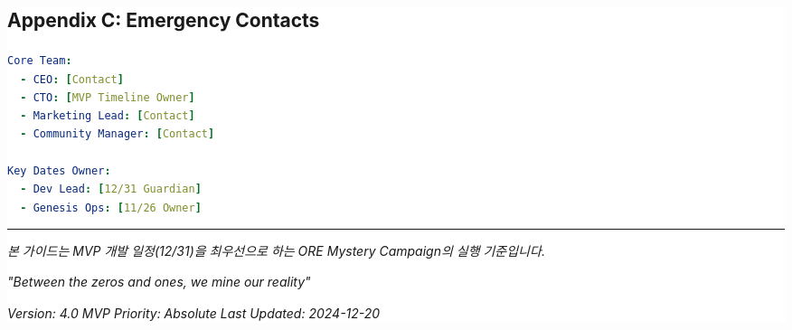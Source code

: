 ## Appendix C: Emergency Contacts

```yaml
Core Team:
  - CEO: [Contact]
  - CTO: [MVP Timeline Owner]
  - Marketing Lead: [Contact]
  - Community Manager: [Contact]

Key Dates Owner:
  - Dev Lead: [12/31 Guardian]
  - Genesis Ops: [11/26 Owner]
```

---

_본 가이드는 MVP 개발 일정(12/31)을 최우선으로 하는 ORE Mystery Campaign의 실행 기준입니다._

_"Between the zeros and ones, we mine our reality"_

_Version: 4.0_
_MVP Priority: Absolute_
_Last Updated: 2024-12-20_
